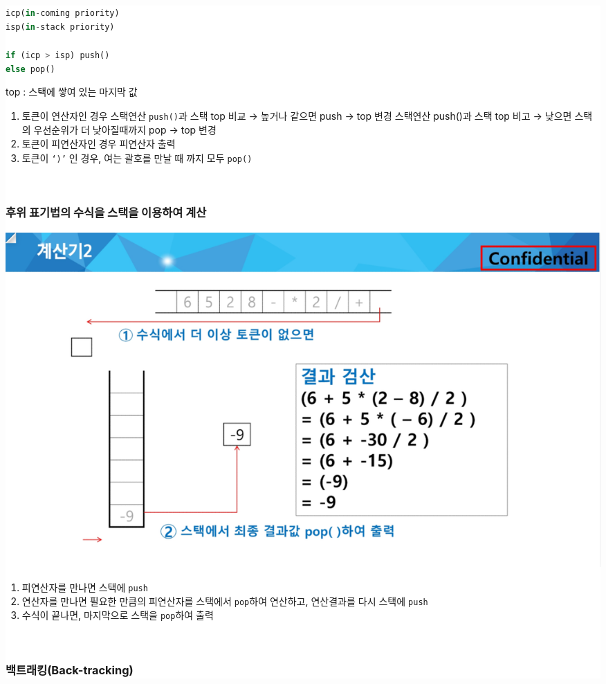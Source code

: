 ```python
icp(in-coming priority)
isp(in-stack priority)

if (icp > isp) push()
else pop()
```

top : 스택에 쌓여 있는 마지막 값

1. 토큰이 연산자인 경우
스택연산 `push()`과 스택 top 비교 → 높거나 같으면 push → top 변경
스택연산 push()과 스택 top 비고 → 낮으면 스택의 우선순위가 더 낮아질때까지 pop → top 변경
2. 토큰이 피연산자인 경우
피연산자 출력
3. 토큰이 `‘)’` 인 경우, 여는 괄호를 만날 때 까지 모두 `pop()`

<br>

### 후위 표기법의 수식을 스택을 이용하여 계산

![Untitled](./Pictures/Untitled%20(1).png)

1. 피연산자를 만나면 스택에 `push`
2. 연산자를 만나면 필요한 만큼의 피연산자를 스택에서 `pop`하여 연산하고, 연산결과를 다시 스택에 `push`
3. 수식이 끝나면, 마지막으로 스택을 `pop`하여 출력

<br>

### 백트래킹(Back-tracking)
